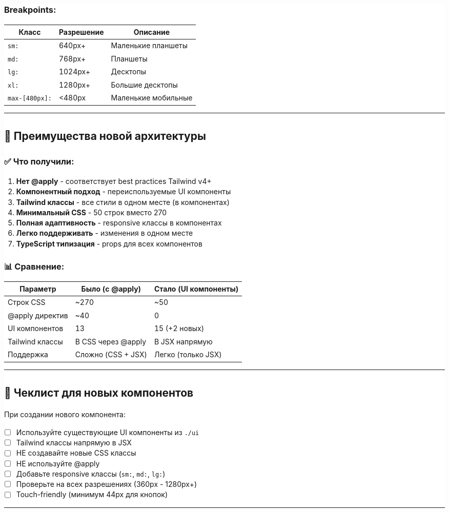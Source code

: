 ### Breakpoints:

| Класс | Разрешение | Описание |
|-------|------------|----------|
| `sm:` | 640px+ | Маленькие планшеты |
| `md:` | 768px+ | Планшеты |
| `lg:` | 1024px+ | Десктопы |
| `xl:` | 1280px+ | Большие десктопы |
| `max-[480px]:` | <480px | Маленькие мобильные |

---

## 🚀 Преимущества новой архитектуры

### ✅ Что получили:

1. **Нет @apply** - соответствует best practices Tailwind v4+
2. **Компонентный подход** - переиспользуемые UI компоненты
3. **Tailwind классы** - все стили в одном месте (в компонентах)
4. **Минимальный CSS** - 50 строк вместо 270
5. **Полная адаптивность** - responsive классы в компонентах
6. **Легко поддерживать** - изменения в одном месте
7. **TypeScript типизация** - props для всех компонентов

### 📊 Сравнение:

| Параметр | Было (с @apply) | Стало (UI компоненты) |
|----------|-----------------|------------------------|
| Строк CSS | ~270 | ~50 |
| @apply директив | ~40 | 0 |
| UI компонентов | 13 | 15 (+2 новых) |
| Tailwind классы | В CSS через @apply | В JSX напрямую |
| Поддержка | Сложно (CSS + JSX) | Легко (только JSX) |

---

## 📝 Чеклист для новых компонентов

При создании нового компонента:

- [ ] Используйте существующие UI компоненты из `./ui`
- [ ] Tailwind классы напрямую в JSX
- [ ] НЕ создавайте новые CSS классы
- [ ] НЕ используйте @apply
- [ ] Добавьте responsive классы (`sm:`, `md:`, `lg:`)
- [ ] Проверьте на всех разрешениях (360px - 1280px+)
- [ ] Touch-friendly (минимум 44px для кнопок)

---